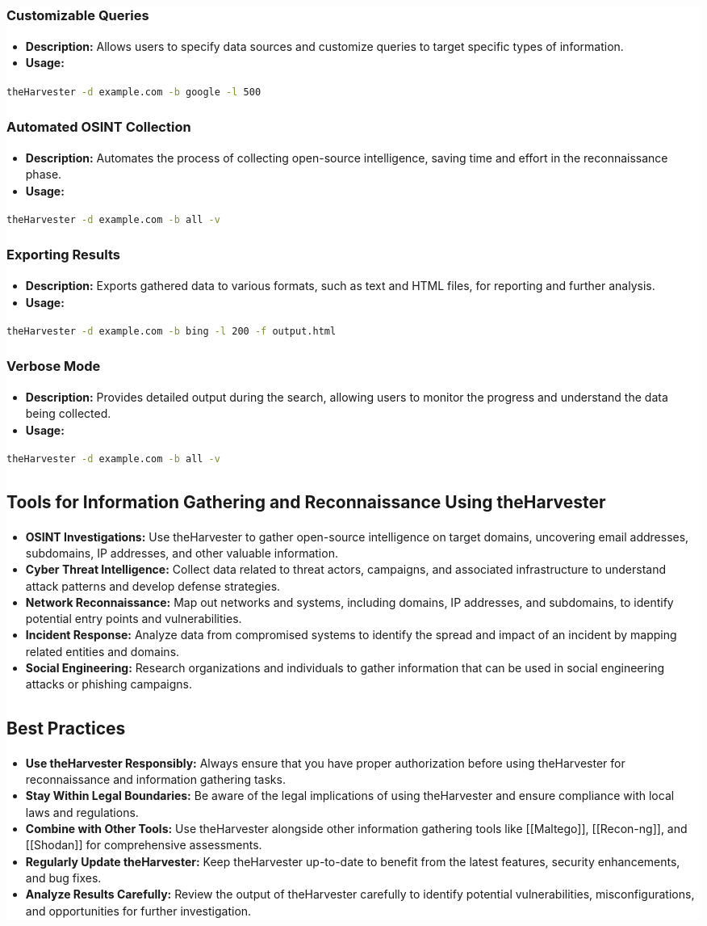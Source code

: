 ### Customizable Queries
- **Description:** Allows users to specify data sources and customize queries to target specific types of information.
- **Usage:**
```sh
theHarvester -d example.com -b google -l 500
```

### Automated OSINT Collection
- **Description:** Automates the process of collecting open-source intelligence, saving time and effort in the reconnaissance phase.
- **Usage:**
```sh
theHarvester -d example.com -b all -v
```

### Exporting Results
- **Description:** Exports gathered data to various formats, such as text and HTML files, for reporting and further analysis.
- **Usage:**
```sh
theHarvester -d example.com -b bing -l 200 -f output.html
```

### Verbose Mode
- **Description:** Provides detailed output during the search, allowing users to monitor the progress and understand the data being collected.
- **Usage:**
```sh
theHarvester -d example.com -b all -v
```

## Tools for Information Gathering and Reconnaissance Using theHarvester

- **OSINT Investigations:** Use theHarvester to gather open-source intelligence on target domains, uncovering email addresses, subdomains, IP addresses, and other valuable information.
- **Cyber Threat Intelligence:** Collect data related to threat actors, campaigns, and associated infrastructure to understand attack patterns and develop defense strategies.
- **Network Reconnaissance:** Map out networks and systems, including domains, IP addresses, and subdomains, to identify potential entry points and vulnerabilities.
- **Incident Response:** Analyze data from compromised systems to identify the spread and impact of an incident by mapping related entities and domains.
- **Social Engineering:** Research organizations and individuals to gather information that can be used in social engineering attacks or phishing campaigns.

## Best Practices
- **Use theHarvester Responsibly:** Always ensure that you have proper authorization before using theHarvester for reconnaissance and information gathering tasks.
- **Stay Within Legal Boundaries:** Be aware of the legal implications of using theHarvester and ensure compliance with local laws and regulations.
- **Combine with Other Tools:** Use theHarvester alongside other information gathering tools like [[Maltego]], [[Recon-ng]], and [[Shodan]] for comprehensive assessments.
- **Regularly Update theHarvester:** Keep theHarvester up-to-date to benefit from the latest features, security enhancements, and bug fixes.
- **Analyze Results Carefully:** Review the output of theHarvester carefully to identify potential vulnerabilities, misconfigurations, and opportunities for further investigation.
